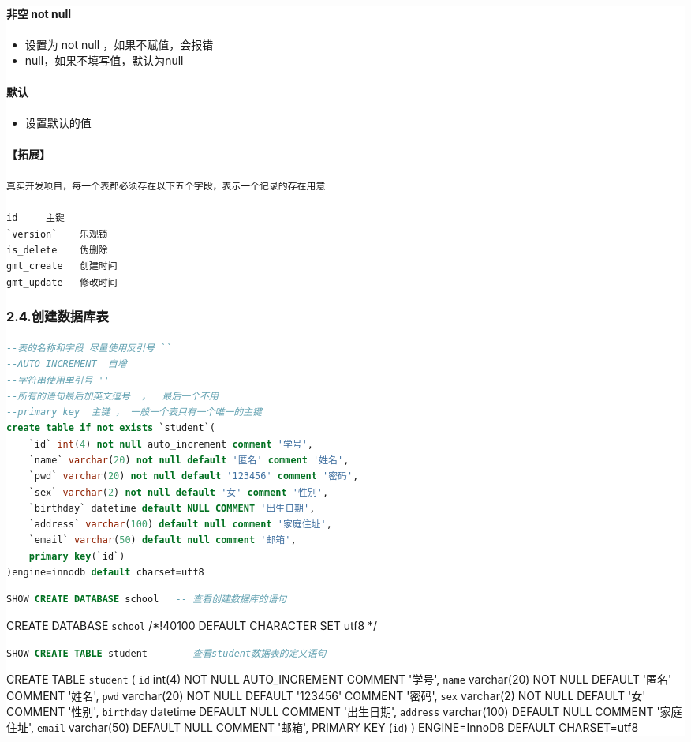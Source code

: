 #### 非空  not null

* 设置为 not null ，如果不赋值，会报错
* null，如果不填写值，默认为null

#### 默认

* 设置默认的值

#### 【拓展】

```
真实开发项目，每一个表都必须存在以下五个字段，表示一个记录的存在用意

id     主键
`version`    乐观锁
is_delete    伪删除
gmt_create   创建时间
gmt_update   修改时间
```

### 2.4.创建数据库表

```sql
--表的名称和字段 尽量使用反引号 ``
--AUTO_INCREMENT  自增	
--字符串使用单引号 ''
--所有的语句最后加英文逗号  ，  最后一个不用
--primary key  主键 ， 一般一个表只有一个唯一的主键	
create table if not exists `student`(
    `id` int(4) not null auto_increment comment '学号',
    `name` varchar(20) not null default '匿名' comment '姓名',
    `pwd` varchar(20) not null default '123456' comment '密码',
    `sex` varchar(2) not null default '女' comment '性别',
    `birthday` datetime default NULL COMMENT '出生日期',
    `address` varchar(100) default null comment '家庭住址', 
    `email` varchar(50) default null comment '邮箱',
    primary key(`id`)		
)engine=innodb default charset=utf8
```

```sql
SHOW CREATE DATABASE school   -- 查看创建数据库的语句
```

CREATE DATABASE `school` /*!40100 DEFAULT CHARACTER SET utf8 */

```sql
SHOW CREATE TABLE student     -- 查看student数据表的定义语句
```

CREATE TABLE `student` (
  `id` int(4) NOT NULL AUTO_INCREMENT COMMENT '学号',
  `name` varchar(20) NOT NULL DEFAULT '匿名' COMMENT '姓名',
  `pwd` varchar(20) NOT NULL DEFAULT '123456' COMMENT '密码',
  `sex` varchar(2) NOT NULL DEFAULT '女' COMMENT '性别',
  `birthday` datetime DEFAULT NULL COMMENT '出生日期',
  `address` varchar(100) DEFAULT NULL COMMENT '家庭住址',
  `email` varchar(50) DEFAULT NULL COMMENT '邮箱',
  PRIMARY KEY (`id`)
) ENGINE=InnoDB DEFAULT CHARSET=utf8
